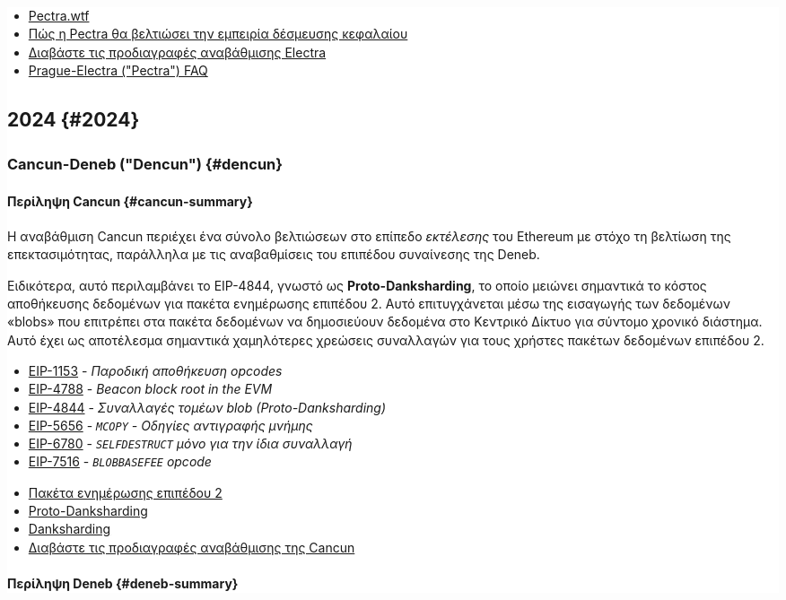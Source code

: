 </ExpandableCard>

- [Pectra.wtf](https://pectra.wtf)
- [Πώς η Pectra θα βελτιώσει την εμπειρία δέσμευσης κεφαλαίου](https://www.kiln.fi/post/next-ethereum-upgrade-how-pectra-will-enhance-the-staking-experience)
- [Διαβάστε τις προδιαγραφές αναβάθμισης Electra](https://github.com/ethereum/consensus-specs/blob/dev/specs/electra/)
- [Prague-Electra ("Pectra") FAQ](/roadmap/pectra/)

<Divider />

## 2024 {#2024}

### Cancun-Deneb ("Dencun") {#dencun}

<NetworkUpgradeSummary name="dencun" />

#### Περίληψη Cancun {#cancun-summary}

Η αναβάθμιση Cancun περιέχει ένα σύνολο βελτιώσεων στο επίπεδο _εκτέλεσης_ του Ethereum με στόχο τη βελτίωση της επεκτασιμότητας, παράλληλα με τις αναβαθμίσεις του επιπέδου συναίνεσης της Deneb.

Ειδικότερα, αυτό περιλαμβάνει το EIP-4844, γνωστό ως **Proto-Danksharding**, το οποίο μειώνει σημαντικά το κόστος αποθήκευσης δεδομένων για πακέτα ενημέρωσης επιπέδου 2. Αυτό επιτυγχάνεται μέσω της εισαγωγής των δεδομένων «blobs» που επιτρέπει στα πακέτα δεδομένων να δημοσιεύουν δεδομένα στο Κεντρικό Δίκτυο για σύντομο χρονικό διάστημα. Αυτό έχει ως αποτέλεσμα σημαντικά χαμηλότερες χρεώσεις συναλλαγών για τους χρήστες πακέτων δεδομένων επιπέδου 2.

<ExpandableCard title="Cancun EIPs" contentPreview="Official improvements included in this upgrade.">

<ul>
  <li><a href="https://eips.ethereum.org/EIPS/eip-1153">EIP-1153</a> - <em>Παροδική αποθήκευση opcodes</em></li>
  <li><a href="https://eips.ethereum.org/EIPS/eip-4788">EIP-4788</a> - <em>Beacon block root in the EVM</em></li>
  <li><a href="https://eips.ethereum.org/EIPS/eip-4844">EIP-4844</a> - <em> Συναλλαγές τομέων blob (Proto-Danksharding)</em></li>
  <li><a href="https://eips.ethereum.org/EIPS/eip-5656">EIP-5656</a> - <em><code>MCOPY</code> - Οδηγίες αντιγραφής μνήμης</em></li>
  <li><a href="https://eips.ethereum.org/EIPS/eip-6780">EIP-6780</a> - <em><code>SELFDESTRUCT</code> μόνο για την ίδια συναλλαγή</em></li>
  <li><a href="https://eips.ethereum.org/EIPS/eip-7516">EIP-7516</a> - <em><code>BLOBBASEFEE</code> opcode</em></li>
</ul>

</ExpandableCard>

- [Πακέτα ενημέρωσης επιπέδου 2](/layer-2/)
- [Proto-Danksharding](/roadmap/scaling/#proto-danksharding)
- [Danksharding](/roadmap/danksharding/)
- [Διαβάστε τις προδιαγραφές αναβάθμισης της Cancun](https://github.com/ethereum/execution-specs/blob/master/network-upgrades/mainnet-upgrades/cancun.md)

#### Περίληψη Deneb {#deneb-summary}
